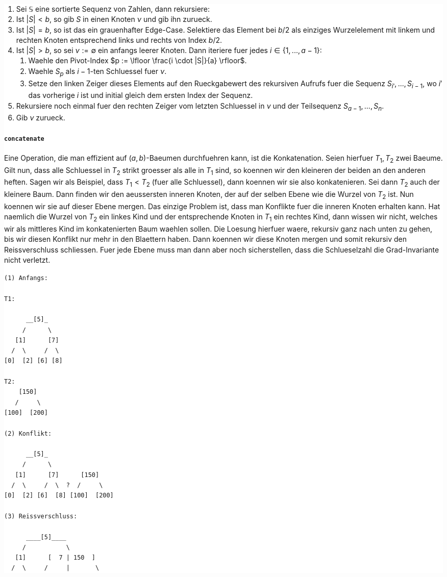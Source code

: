1. Sei $\mathbb{S}$ eine sortierte Sequenz von Zahlen, dann rekursiere:
2. Ist $|S| < b$, so gib $S$ in einen Knoten $\nu$ und gib ihn zurueck.
3. Ist $|S| = b$, so ist das ein grauenhafter Edge-Case. Selektiere das Element
   bei $b/2$ als einziges Wurzelelement mit linkem und rechten Knoten
   entsprechend links und rechts von Index $b/2$.
4. Ist $|S| > b$, so sei $\nu := \emptyset$ ein anfangs leerer Knoten. Dann
   iteriere fuer jedes $i \in \{1, ..., a - 1\}$:
   1. Waehle den Pivot-Index $p := \lfloor \frac{i \cdot |S|}{a} \rfloor$.
   2. Waehle $S_p$ als $i - 1$-ten Schluessel fuer $\nu$.
   3. Setze den linken Zeiger dieses Elements auf den Rueckgabewert des
      rekursiven Aufrufs fuer die Sequenz $S_{i'}, ..., S_{i - 1}$, wo $i'$ das
      vorherige $i$ ist und initial gleich dem ersten Index der Sequenz.
5. Rekursiere noch einmal fuer den rechten Zeiger vom letzten Schluessel in
   $\nu$ und der Teilsequenz $S_{a - 1}, ..., S_n$.
6. Gib $\nu$ zurueck.

#### `concatenate`

Eine Operation, die man effizient auf $(a,b)$-Baeumen durchfuehren kann, ist die
Konkatenation. Seien hierfuer $T_1, T_2$ zwei Baeume. Gilt nun, dass alle
Schluessel in $T_2$ strikt groesser als alle in $T_1$ sind, so koennen wir den
kleineren der beiden an den anderen heften. Sagen wir als Beispiel, dass $T_1 <
T_2$ (fuer alle Schluessel), dann koennen wir sie also konkatenieren. Sei dann
$T_2$ auch der kleinere Baum. Dann finden wir den aeussersten inneren Knoten,
der auf der selben Ebene wie die Wurzel von $T_2$ ist. Nun koennen wir sie auf
dieser Ebene mergen. Das einzige Problem ist, dass man Konflikte fuer die
inneren Knoten erhalten kann. Hat naemlich die Wurzel von $T_2$ ein linkes Kind
und der entsprechende Knoten in $T_1$ ein rechtes Kind, dann wissen wir nicht,
welches wir als mittleres Kind im konkatenierten Baum waehlen sollen. Die
Loesung hierfuer waere, rekursiv ganz nach unten zu gehen, bis wir diesen
Konflikt nur mehr in den Blaettern haben. Dann koennen wir diese Knoten mergen
und somit rekursiv den Reissverschluss schliessen. Fuer jede Ebene muss man
dann aber noch sicherstellen, dass die Schlueselzahl die Grad-Invariante nicht
verletzt.

```
(1) Anfangs:

T1:

      __[5]_
     /      \
   [1]      [7]
  /  \     /  \
[0]  [2] [6] [8]

T2:
    [150]
   /     \
[100]  [200]

(2) Konflikt:

      __[5]_
     /      \
   [1]      [7]      [150]
  /  \     /  \  ?  /     \
[0]  [2] [6]  [8] [100]  [200]

(3) Reissverschluss:

      ____[5]____
     /           \
   [1]      [  7 | 150  ]
  /  \     /     |       \
```